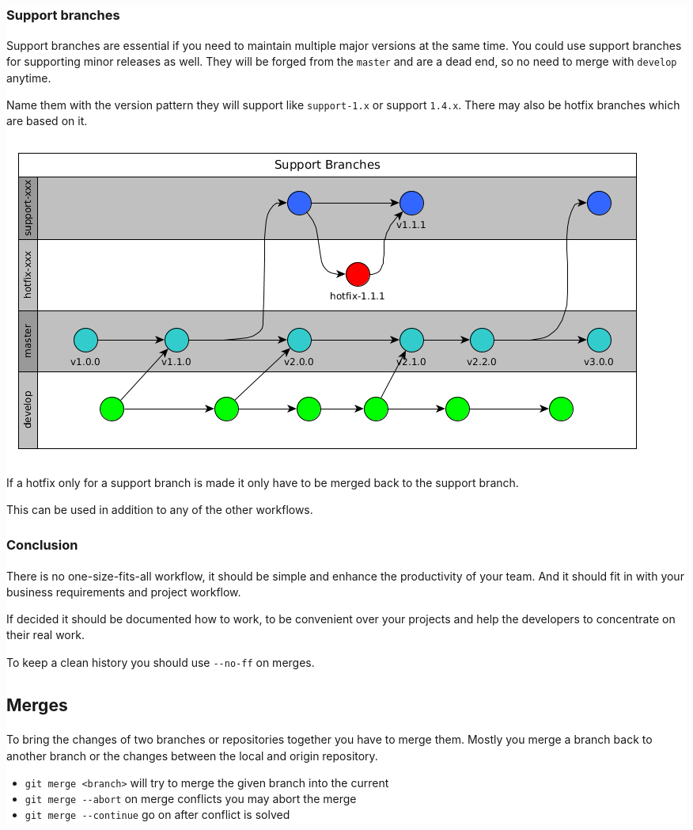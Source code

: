 ### Support branches

Support branches are essential if you need to maintain multiple major versions at the same time. You could use support branches for supporting minor releases as well. They will be forged from the `master` and are a dead end, so no need to merge with `develop` anytime.

Name them with the version pattern they will support like `support-1.x` or support `1.4.x`. There may also be hotfix branches which are based on it.

![support](git-branches-support.png)

If a hotfix only for a support branch is made it only have to be merged back to the support branch.

This can be used in addition to any of the other workflows.

### Conclusion

There is no one-size-fits-all workflow, it should be simple and enhance the productivity of your team. And it should fit in with your business requirements and project workflow.

If decided it should be documented how to work, to be convenient over your projects and help the developers to concentrate on their real work.

To keep a clean history you should use `--no-ff` on merges.

## Merges

To bring the changes of two branches or repositories together you have to merge them. Mostly you merge a branch back to another branch or the changes between the local and origin repository.

-   `git merge <branch>` will try to merge the given branch into the current
-   `git merge --abort` on merge conflicts you may abort the merge
-   `git merge --continue` go on after conflict is solved
